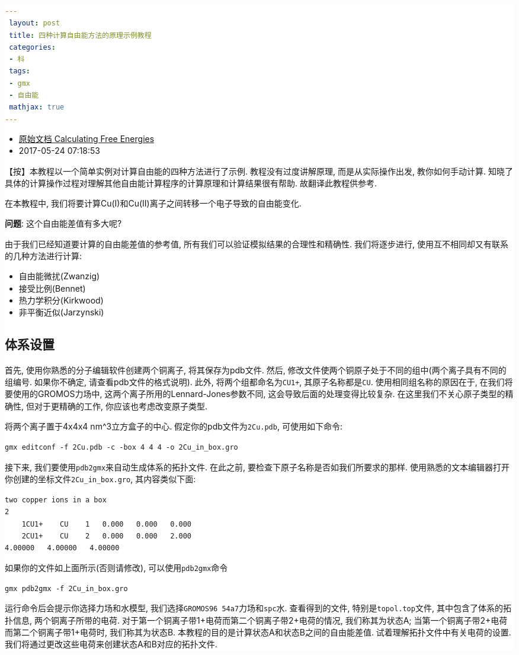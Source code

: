 ```yaml
---
 layout: post
 title: 四种计算自由能方法的原理示例教程
 categories:
 - 科
 tags:
 - gmx
 - 自由能
 mathjax: true
---
```


- [原始文档 Calculating Free Energies](http://wwwuser.gwdg.de/~ggroenh/exercise_html/exercise1.html)
- 2017-05-24 07:18:53

【按】本教程以一个简单实例对计算自由能的四种方法进行了示例. 教程没有过度讲解原理, 而是从实际操作出发, 教你如何手动计算. 知晓了具体的计算操作过程对理解其他自由能计算程序的计算原理和计算结果很有帮助. 故翻译此教程供参考.

在本教程中, 我们将要计算Cu(I)和Cu(II)离子之间转移一个电子导致的自由能变化.

__问题__: 这个自由能差值有多大呢?

由于我们已经知道要计算的自由能差值的参考值, 所有我们可以验证模拟结果的合理性和精确性. 我们将逐步进行, 使用互不相同却又有联系的几种方法进行计算:

- 自由能微扰(Zwanzig)
- 接受比例(Bennet)
- 热力学积分(Kirkwood)
- 非平衡近似(Jarzynski)

## 体系设置

首先, 使用你熟悉的分子编辑软件创建两个铜离子, 将其保存为pdb文件. 然后, 修改文件使两个铜原子处于不同的组中(两个离子具有不同的组编号. 如果你不确定, 请查看pdb文件的格式说明). 此外, 将两个组都命名为`CU1+`, 其原子名称都是`CU`. 使用相同组名称的原因在于, 在我们将要使用的GROMOS力场中, 这两个离子所用的Lennard-Jones参数不同, 这会导致后面的处理变得比较复杂. 在这里我们不关心原子类型的精确性, 但对于更精确的工作, 你应该也考虑改变原子类型.

将两个离子置于4x4x4 nm^3立方盒子的中心. 假定你的pdb文件为`2Cu.pdb`, 可使用如下命令:

	gmx editconf -f 2Cu.pdb -c -box 4 4 4 -o 2Cu_in_box.gro

接下来, 我们要使用`pdb2gmx`来自动生成体系的拓扑文件. 在此之前, 要检查下原子名称是否如我们所要求的那样. 使用熟悉的文本编辑器打开你创建的坐标文件`2Cu_in_box.gro`, 其内容类似下面:

	two copper ions in a box
	2
	    1CU1+    CU    1   0.000   0.000   0.000
	    2CU1+    CU    2   0.000   0.000   2.000
	4.00000   4.00000   4.00000

如果你的文件如上面所示(否则请修改), 可以使用`pdb2gmx`命令

	gmx pdb2gmx -f 2Cu_in_box.gro

运行命令后会提示你选择力场和水模型, 我们选择`GROMOS96 54a7`力场和`spc`水. 查看得到的文件, 特别是`topol.top`文件, 其中包含了体系的拓扑信息, 两个铜离子所带的电荷. 对于第一个铜离子带1+电荷而第二个铜离子带2+电荷的情况, 我们称其为状态A; 当第一个铜离子带2+电荷而第二个铜离子带1+电荷时, 我们称其为状态B. 本教程的目的是计算状态A和状态B之间的自由能差值. 试着理解拓扑文件中有关电荷的设置. 我们将通过更改这些电荷来创建状态A和B对应的拓扑文件.
